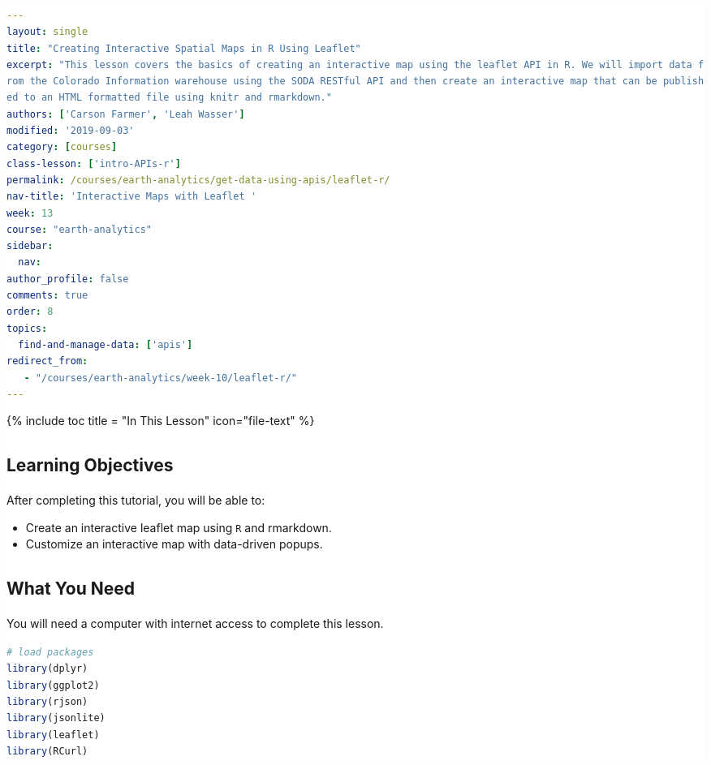 ```yaml
---
layout: single
title: "Creating Interactive Spatial Maps in R Using Leaflet"
excerpt: "This lesson covers the basics of creating an interactive map using the leaflet API in R. We will import data from the Colorado Information warehouse using the SODA RESTful API and then create an interactive map that can be published to an HTML formatted file using knitr and rmarkdown."
authors: ['Carson Farmer', 'Leah Wasser']
modified: '2019-09-03'
category: [courses]
class-lesson: ['intro-APIs-r']
permalink: /courses/earth-analytics/get-data-using-apis/leaflet-r/
nav-title: 'Interactive Maps with Leaflet '
week: 13
course: "earth-analytics"
sidebar:
  nav:
author_profile: false
comments: true
order: 8
topics:
  find-and-manage-data: ['apis']
redirect_from:
   - "/courses/earth-analytics/week-10/leaflet-r/"
---
```


{% include toc title = "In This Lesson" icon="file-text" %}

<div class='notice--success' markdown="1">

## <i class="fa fa-graduation-cap" aria-hidden="true"></i> Learning Objectives

After completing this tutorial, you will be able to:

* Create an interactive leaflet map using `R` and rmarkdown.
* Customize an interactive map with data-driven popups.

## <i class="fa fa-check-square-o fa-2" aria-hidden="true"></i> What You Need

You will need a computer with internet access to complete this lesson.

</div>





```r
# load packages
library(dplyr)
library(ggplot2)
library(rjson)
library(jsonlite)
library(leaflet)
library(RCurl)
```
